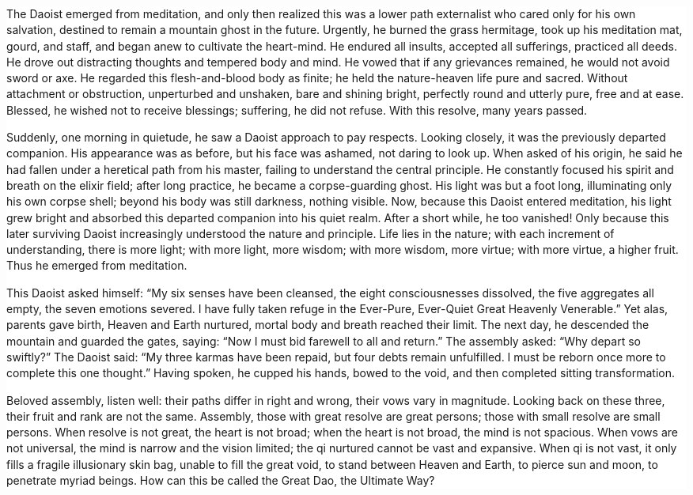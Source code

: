 The Daoist emerged from meditation, and only then realized this was a lower path externalist who cared only for his own salvation, destined to remain a mountain ghost in the future. Urgently, he burned the grass hermitage, took up his meditation mat, gourd, and staff, and began anew to cultivate the heart-mind. He endured all insults, accepted all sufferings, practiced all deeds. He drove out distracting thoughts and tempered body and mind. He vowed that if any grievances remained, he would not avoid sword or axe. He regarded this flesh-and-blood body as finite; he held the nature-heaven life pure and sacred. Without attachment or obstruction, unperturbed and unshaken, bare and shining bright, perfectly round and utterly pure, free and at ease. Blessed, he wished not to receive blessings; suffering, he did not refuse. With this resolve, many years passed.

Suddenly, one morning in quietude, he saw a Daoist approach to pay respects. Looking closely, it was the previously departed companion. His appearance was as before, but his face was ashamed, not daring to look up. When asked of his origin, he said he had fallen under a heretical path from his master, failing to understand the central principle. He constantly focused his spirit and breath on the elixir field; after long practice, he became a corpse-guarding ghost. His light was but a foot long, illuminating only his own corpse shell; beyond his body was still darkness, nothing visible. Now, because this Daoist entered meditation, his light grew bright and absorbed this departed companion into his quiet realm. After a short while, he too vanished! Only because this later surviving Daoist increasingly understood the nature and principle. Life lies in the nature; with each increment of understanding, there is more light; with more light, more wisdom; with more wisdom, more virtue; with more virtue, a higher fruit. Thus he emerged from meditation.

This Daoist asked himself: “My six senses have been cleansed, the eight consciousnesses dissolved, the five aggregates all empty, the seven emotions severed. I have fully taken refuge in the Ever-Pure, Ever-Quiet Great Heavenly Venerable.” Yet alas, parents gave birth, Heaven and Earth nurtured, mortal body and breath reached their limit. The next day, he descended the mountain and guarded the gates, saying: “Now I must bid farewell to all and return.” The assembly asked: “Why depart so swiftly?” The Daoist said: “My three karmas have been repaid, but four debts remain unfulfilled. I must be reborn once more to complete this one thought.” Having spoken, he cupped his hands, bowed to the void, and then completed sitting transformation.

Beloved assembly, listen well: their paths differ in right and wrong, their vows vary in magnitude. Looking back on these three, their fruit and rank are not the same. Assembly, those with great resolve are great persons; those with small resolve are small persons. When resolve is not great, the heart is not broad; when the heart is not broad, the mind is not spacious. When vows are not universal, the mind is narrow and the vision limited; the qi nurtured cannot be vast and expansive. When qi is not vast, it only fills a fragile illusionary skin bag, unable to fill the great void, to stand between Heaven and Earth, to pierce sun and moon, to penetrate myriad beings. How can this be called the Great Dao, the Ultimate Way?
